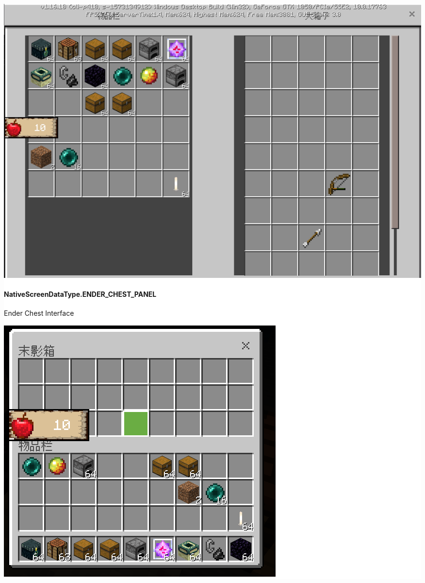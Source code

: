 ![Pocket version large chest interface](./picture/NativeScreenUI/nativeScreen_10.png) 

#### NativeScreenDataType.ENDER_CHEST_PANEL 

Ender Chest Interface 

![Ender Chest Interface](./picture/NativeScreenUI/nativeScreen_5.png) 
